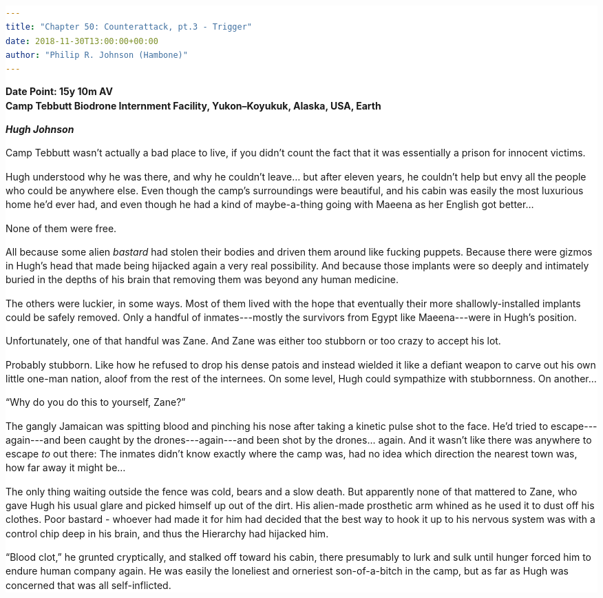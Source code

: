 ```yaml
---
title: "Chapter 50: Counterattack, pt.3 - Trigger"
date: 2018-11-30T13:00:00+00:00
author: "Philip R. Johnson (Hambone)"
---
```


 **Date Point: 15y 10m AV**    
**Camp Tebbutt Biodrone Internment Facility, Yukon–Koyukuk, Alaska, USA, Earth**

***Hugh Johnson***

Camp Tebbutt wasn’t actually a bad place to live, if you didn’t count the fact that it was essentially a prison for innocent victims. 

Hugh understood why he was there, and why he couldn’t leave… but after eleven years, he couldn’t help but envy all the people who could be anywhere else. Even though the camp’s surroundings were beautiful, and his cabin was easily the most luxurious home he’d ever had, and even though he had a kind of maybe-a-thing going with Maeena as her English got better…

None of them were free.

All because some alien *bastard* had stolen their bodies and driven them around like fucking puppets. Because there were gizmos in Hugh’s head that made being hijacked again a very real possibility. And because those implants were so deeply and intimately buried in the depths of his brain that removing them was beyond any human medicine.

The others were luckier, in some ways. Most of them lived with the hope that eventually their more shallowly-installed implants could be safely removed. Only a handful of inmates---mostly the survivors from Egypt like Maeena---were in Hugh’s position. 

Unfortunately, one of that handful was Zane. And Zane was either too stubborn or too crazy to accept his lot.

Probably stubborn. Like how he refused to drop his dense patois and instead wielded it like a defiant weapon to carve out his own little one-man nation, aloof from the rest of the internees. On some level, Hugh could sympathize with stubbornness. On another… 

“Why do you do this to yourself, Zane?”

The gangly Jamaican was spitting blood and pinching his nose after taking a kinetic pulse shot to the face. He’d tried to escape---again---and been caught by the drones---again---and been shot by the drones... again. And it wasn’t like there was anywhere to escape *to* out there: The inmates didn’t know exactly where the camp was, had no idea which direction the nearest town was, how far away it might be… 

The only thing waiting outside the fence was cold, bears and a slow death. But apparently none of that mattered to Zane, who gave Hugh his usual glare and picked himself up out of the dirt. His alien-made prosthetic arm whined as he used it to dust off his clothes. Poor bastard - whoever had made it for him had decided that the best way to hook it up to his nervous system was with a control chip deep in his brain, and thus the Hierarchy had hijacked him. 

“Blood clot,” he grunted cryptically, and stalked off toward his cabin, there presumably to lurk and sulk until hunger forced him to endure human company again. He was easily the loneliest and orneriest son-of-a-bitch in the camp, but as far as Hugh was concerned that was all self-inflicted. 
